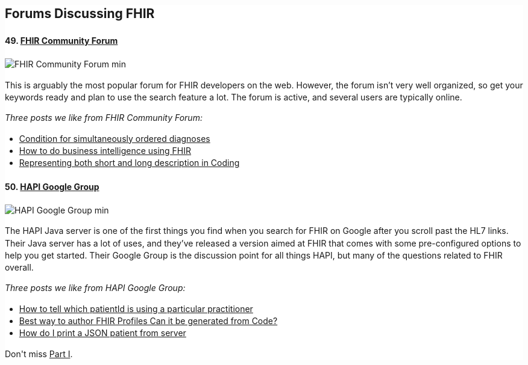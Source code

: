 ## Forums Discussing FHIR

#### 49. [FHIR Community Forum](http://community.fhir.org/)

<img class="lozad float-right thumbnail drop" alt="FHIR Community Forum min" src="https:/assets/articles/blog/loader-rect.png" data-src="/assets/articles/blog/FHIR-Community-Forum-min.png.webp?fit=thumb&w=360&h=280" width="180" />

This is arguably the most popular forum for FHIR developers on the web. However, the forum isn’t very well organized, so get your keywords ready and plan to use the search feature a lot. The forum is active, and several users are typically online.

_Three posts we like from FHIR Community Forum:_

- [Condition for simultaneously ordered diagnoses](http://community.fhir.org/t/condition-for-simultaneous-ordered-diagnoses/1265)
- [How to do business intelligence using FHIR](http://community.fhir.org/t/how-to-do-business-intelligence-using-fhir/1248)
- [Representing both short and long description in Coding](http://community.fhir.org/t/representing-both-short-and-long-description-in-coding/1221)

#### 50. [HAPI Google Group](https://groups.google.com/forum/#!forum/hapi-fhir)

<img class="lozad float-right thumbnail drop" alt="HAPI Google Group min" src="https:/assets/articles/blog/loader-rect.png" data-src="/assets/articles/blog/HAPI-Google-Group-min.png.webp?fit=thumb&w=360&h=280" width="180" />

The HAPI Java server is one of the first things you find when you search for FHIR on Google after you scroll past the HL7 links. Their Java server has a lot of uses, and they’ve released a version aimed at FHIR that comes with some pre-configured options to help you get started. Their Google Group is the discussion point for all things HAPI, but many of the questions related to FHIR overall.

_Three posts we like from HAPI Google Group:_

- [How to tell which patientId is using a particular practitioner](https://groups.google.com/forum/#!topic/hapi-fhir/pPngPPGcnn8)
- [Best way to author FHIR Profiles Can it be generated from Code?](https://groups.google.com/forum/#!topic/hapi-fhir/kYDn8ZDGJmI)
- [How do I print a JSON patient from server](https://groups.google.com/forum/#!topic/hapi-fhir/0dNrZ86nBgA)

Don't miss [Part I](/blog/best-fast-healthcare-interoperability-fhir-resources).
  